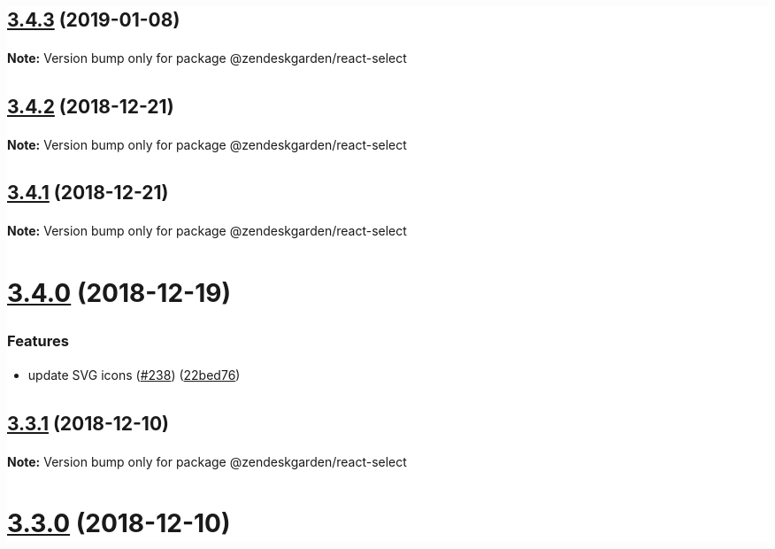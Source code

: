 



## [3.4.3](https://github.com/zendeskgarden/react-components/compare/@zendeskgarden/react-select@3.4.2...@zendeskgarden/react-select@3.4.3) (2019-01-08)

**Note:** Version bump only for package @zendeskgarden/react-select





## [3.4.2](https://github.com/zendeskgarden/react-components/compare/@zendeskgarden/react-select@3.4.1...@zendeskgarden/react-select@3.4.2) (2018-12-21)

**Note:** Version bump only for package @zendeskgarden/react-select





## [3.4.1](https://github.com/zendeskgarden/react-components/compare/@zendeskgarden/react-select@3.4.0...@zendeskgarden/react-select@3.4.1) (2018-12-21)

**Note:** Version bump only for package @zendeskgarden/react-select





# [3.4.0](https://github.com/zendeskgarden/react-components/compare/@zendeskgarden/react-select@3.3.1...@zendeskgarden/react-select@3.4.0) (2018-12-19)


### Features

* update SVG icons ([#238](https://github.com/zendeskgarden/react-components/issues/238)) ([22bed76](https://github.com/zendeskgarden/react-components/commit/22bed76))





## [3.3.1](https://github.com/zendeskgarden/react-components/compare/@zendeskgarden/react-select@3.3.0...@zendeskgarden/react-select@3.3.1) (2018-12-10)

**Note:** Version bump only for package @zendeskgarden/react-select





# [3.3.0](https://github.com/zendeskgarden/react-components/compare/@zendeskgarden/react-select@3.2.0...@zendeskgarden/react-select@3.3.0) (2018-12-10)
